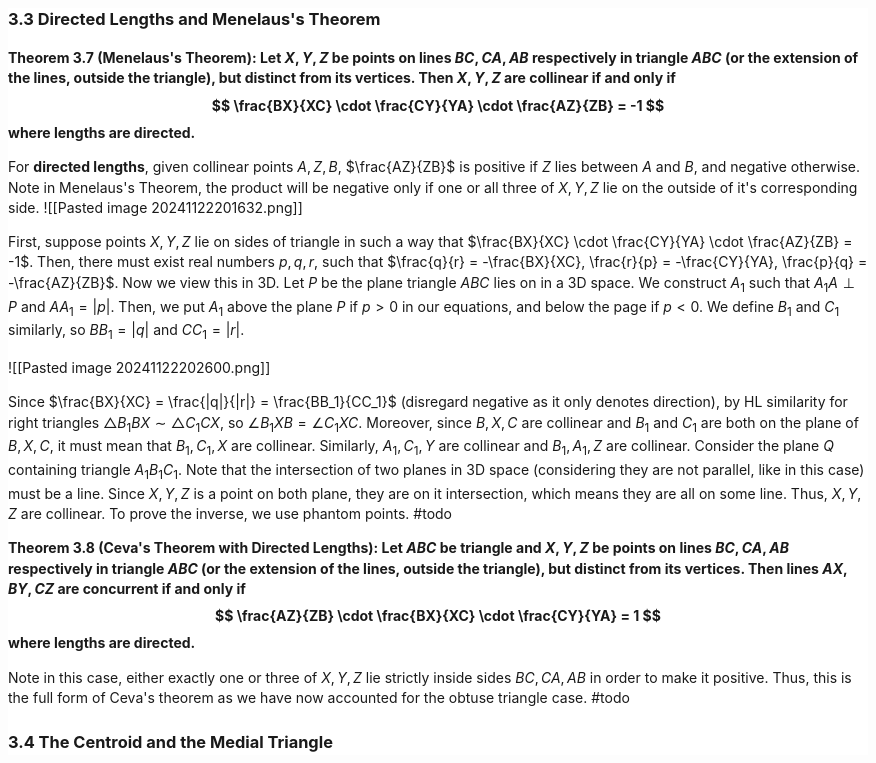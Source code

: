 ### 3.3 Directed Lengths and Menelaus's Theorem

**Theorem 3.7 (Menelaus's Theorem): Let $X,Y,Z$ be points on lines $BC,CA,AB$ respectively in triangle $ABC$ (or the extension of the lines, outside the triangle), but distinct from its vertices. Then $X,Y,Z$ are collinear if and only if
$$
\frac{BX}{XC} \cdot \frac{CY}{YA} \cdot \frac{AZ}{ZB} = -1
$$
where lengths are directed.**

For **directed lengths**, given collinear points $A,Z,B$, $\frac{AZ}{ZB}$ is positive if $Z$ lies between $A$ and $B$, and negative otherwise. Note in Menelaus's Theorem, the product will be negative only if one or all three of $X,Y,Z$ lie on the outside of it's corresponding side.
![[Pasted image 20241122201632.png]]

First, suppose points $X,Y,Z$ lie on sides of triangle in such a way that $\frac{BX}{XC} \cdot \frac{CY}{YA} \cdot \frac{AZ}{ZB} = -1$. Then, there must exist real numbers $p,q,r,$ such that $\frac{q}{r} = -\frac{BX}{XC}, \frac{r}{p} = -\frac{CY}{YA}, \frac{p}{q} = -\frac{AZ}{ZB}$. 
Now we view this in 3D. Let $P$ be the plane triangle $ABC$ lies on in a 3D space. We construct $A_1$ such that $A_1A \perp P$ and $AA_1= |p|$. Then, we put $A_1$ above the plane $P$ if $p>0$ in our equations, and below the page if $p<0$. We define $B_1$ and $C_1$ similarly, so $BB_1 = |q|$ and $CC_1 = |r|$.

![[Pasted image 20241122202600.png]]

Since $\frac{BX}{XC} = \frac{|q|}{|r|} = \frac{BB_1}{CC_1}$ (disregard negative as it only denotes direction), by HL similarity for right triangles $\triangle B_1BX \sim \triangle C_1CX$, so $\angle B_1XB = \angle C_1XC$. Moreover, since $B,X,C$ are collinear and $B_1$ and $C_1$ are both on the plane of $B,X,C$, it must mean that $B_1,C_1,X$ are collinear. Similarly, $A_1,C_1,Y$ are collinear and $B_1,A_1,Z$ are collinear. 
Consider the plane $Q$ containing triangle $A_1B_1C_1$. Note that the intersection of two planes in 3D space (considering they are not parallel, like in this case) must be a line. Since $X,Y,Z$ is a point on both plane, they are on it intersection, which means they are all on some line. Thus,
$X,Y,Z$ are collinear.
To prove the inverse, we use phantom points.
#todo

**Theorem 3.8 (Ceva's Theorem with Directed Lengths): Let $ABC$ be triangle and $X,Y,Z$ be points on lines $BC,CA,AB$ respectively in triangle $ABC$ (or the extension of the lines, outside the triangle), but distinct from its vertices. Then lines $AX,BY,CZ$ are concurrent if and only if
$$
\frac{AZ}{ZB} \cdot \frac{BX}{XC} \cdot \frac{CY}{YA} = 1
$$
where lengths are directed.**

Note in this case, either exactly one or three of $X,Y,Z$ lie strictly inside sides $BC,CA,AB$ in order to make it positive. Thus, this is the full form of Ceva's theorem as we have now accounted for the obtuse triangle case.
#todo

### 3.4 The Centroid and the Medial Triangle

